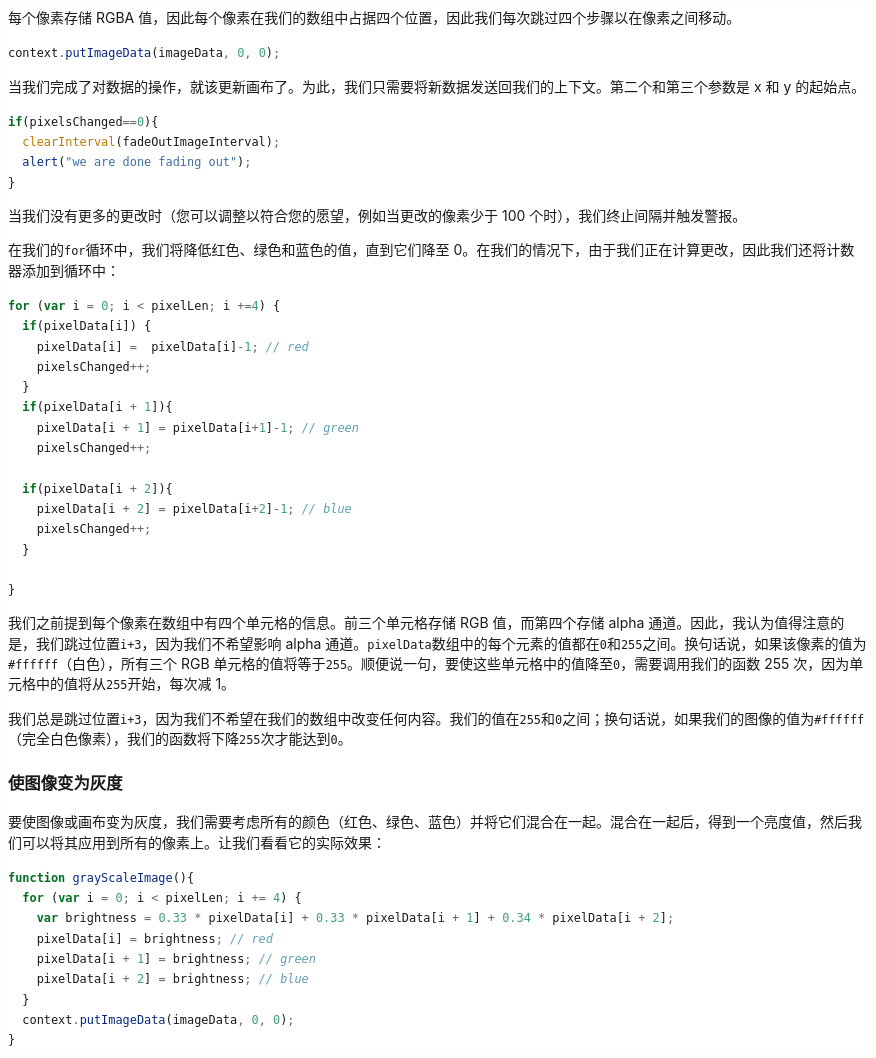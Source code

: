 每个像素存储 RGBA 值，因此每个像素在我们的数组中占据四个位置，因此我们每次跳过四个步骤以在像素之间移动。

```js
context.putImageData(imageData, 0, 0);
```

当我们完成了对数据的操作，就该更新画布了。为此，我们只需要将新数据发送回我们的上下文。第二个和第三个参数是 x 和 y 的起始点。

```js
if(pixelsChanged==0){
  clearInterval(fadeOutImageInterval);	
  alert("we are done fading out");
}
```

当我们没有更多的更改时（您可以调整以符合您的愿望，例如当更改的像素少于 100 个时），我们终止间隔并触发警报。

在我们的`for`循环中，我们将降低红色、绿色和蓝色的值，直到它们降至 0。在我们的情况下，由于我们正在计算更改，因此我们还将计数器添加到循环中：

```js
for (var i = 0; i < pixelLen; i +=4) {
  if(pixelData[i]) {
    pixelData[i] =  pixelData[i]-1; // red
    pixelsChanged++;
  }
  if(pixelData[i + 1]){
    pixelData[i + 1] = pixelData[i+1]-1; // green
    pixelsChanged++;

  if(pixelData[i + 2]){
    pixelData[i + 2] = pixelData[i+2]-1; // blue
    pixelsChanged++;
  }

}
```

我们之前提到每个像素在数组中有四个单元格的信息。前三个单元格存储 RGB 值，而第四个存储 alpha 通道。因此，我认为值得注意的是，我们跳过位置`i+3`，因为我们不希望影响 alpha 通道。`pixelData`数组中的每个元素的值都在`0`和`255`之间。换句话说，如果该像素的值为`#ffffff`（白色），所有三个 RGB 单元格的值将等于`255`。顺便说一句，要使这些单元格中的值降至`0`，需要调用我们的函数 255 次，因为单元格中的值将从`255`开始，每次减 1。

我们总是跳过位置`i+3`，因为我们不希望在我们的数组中改变任何内容。我们的值在`255`和`0`之间；换句话说，如果我们的图像的值为`#ffffff`（完全白色像素），我们的函数将下降`255`次才能达到`0`。

### 使图像变为灰度

要使图像或画布变为灰度，我们需要考虑所有的颜色（红色、绿色、蓝色）并将它们混合在一起。混合在一起后，得到一个亮度值，然后我们可以将其应用到所有的像素上。让我们看看它的实际效果：

```js
function grayScaleImage(){
  for (var i = 0; i < pixelLen; i += 4) {
    var brightness = 0.33 * pixelData[i] + 0.33 * pixelData[i + 1] + 0.34 * pixelData[i + 2];
    pixelData[i] = brightness; // red
    pixelData[i + 1] = brightness; // green
    pixelData[i + 2] = brightness; // blue
  }
  context.putImageData(imageData, 0, 0);	
}
```

